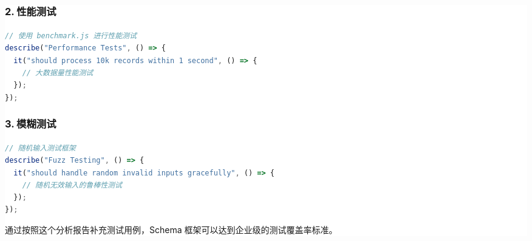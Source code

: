 ### 2. 性能测试
```typescript
// 使用 benchmark.js 进行性能测试
describe("Performance Tests", () => {
  it("should process 10k records within 1 second", () => {
    // 大数据量性能测试
  });
});
```

### 3. 模糊测试
```typescript
// 随机输入测试框架
describe("Fuzz Testing", () => {
  it("should handle random invalid inputs gracefully", () => {
    // 随机无效输入的鲁棒性测试
  });
});
```

通过按照这个分析报告补充测试用例，Schema 框架可以达到企业级的测试覆盖率标准。 